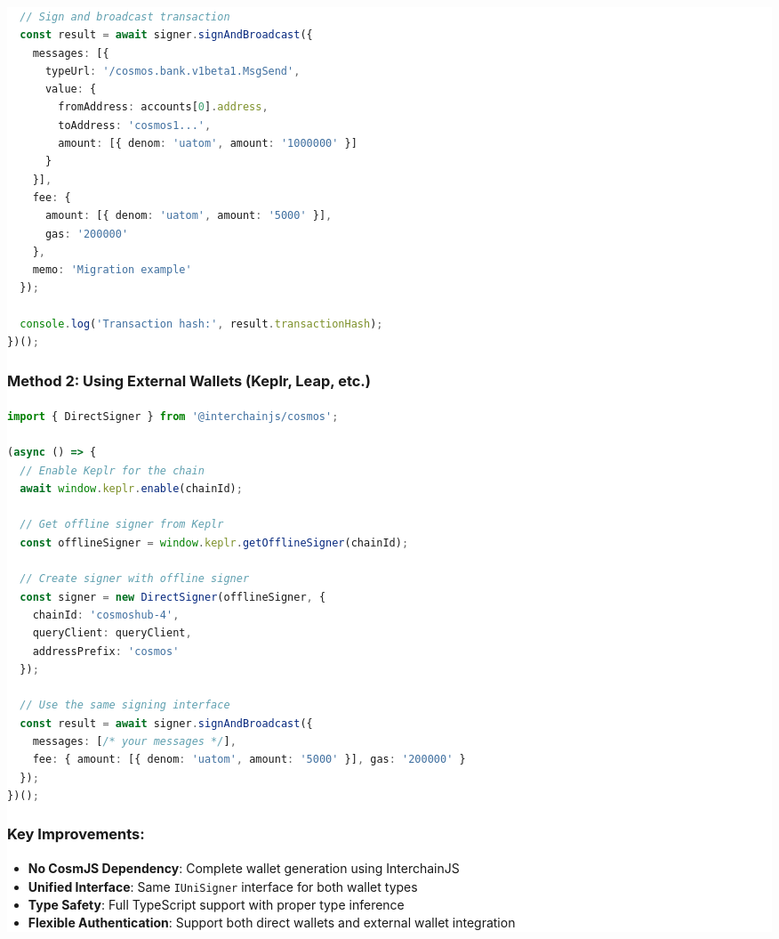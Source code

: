 ```typescript
  // Sign and broadcast transaction
  const result = await signer.signAndBroadcast({
    messages: [{
      typeUrl: '/cosmos.bank.v1beta1.MsgSend',
      value: {
        fromAddress: accounts[0].address,
        toAddress: 'cosmos1...',
        amount: [{ denom: 'uatom', amount: '1000000' }]
      }
    }],
    fee: {
      amount: [{ denom: 'uatom', amount: '5000' }],
      gas: '200000'
    },
    memo: 'Migration example'
  });

  console.log('Transaction hash:', result.transactionHash);
})();
```

### Method 2: Using External Wallets (Keplr, Leap, etc.)

```typescript
import { DirectSigner } from '@interchainjs/cosmos';

(async () => {
  // Enable Keplr for the chain
  await window.keplr.enable(chainId);

  // Get offline signer from Keplr
  const offlineSigner = window.keplr.getOfflineSigner(chainId);

  // Create signer with offline signer
  const signer = new DirectSigner(offlineSigner, {
    chainId: 'cosmoshub-4',
    queryClient: queryClient,
    addressPrefix: 'cosmos'
  });

  // Use the same signing interface
  const result = await signer.signAndBroadcast({
    messages: [/* your messages */],
    fee: { amount: [{ denom: 'uatom', amount: '5000' }], gas: '200000' }
  });
})();
```

### Key Improvements:
- **No CosmJS Dependency**: Complete wallet generation using InterchainJS
- **Unified Interface**: Same `IUniSigner` interface for both wallet types
- **Type Safety**: Full TypeScript support with proper type inference
- **Flexible Authentication**: Support both direct wallets and external wallet integration
